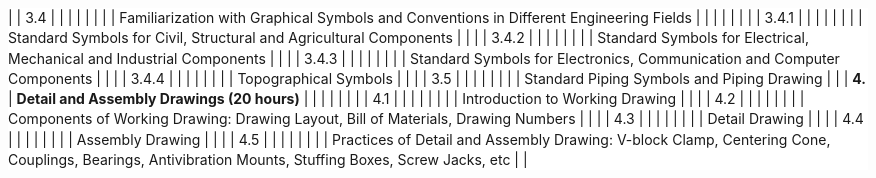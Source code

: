 |  | 3.4 |  |
|  |  |  |
|  | Familiarization with Graphical Symbols and Conventions in Different Engineering Fields |  |
|  |  |  |
|  | 3.4.1 |  |
|  |  |  |
|  | Standard Symbols for Civil, Structural and Agricultural Components |  |
|  | 3.4.2 |  |
|  |  |  |
|  | Standard Symbols for Electrical, Mechanical and Industrial Components |  |
|  | 3.4.3 |  |
|  |  |  |
|  | Standard Symbols for Electronics, Communication and Computer Components |  |
|  | 3.4.4 |  |
|  |  |  |
|  | Topographical Symbols |  |
|  | 3.5 |  |
|  |  |  |
|  | Standard Piping Symbols and Piping Drawing |  |
| **4.** | **Detail and Assembly Drawings (20 hours)** |  |
|  |  |  |
|  | 4.1 |  |
|  |  |  |
|  | Introduction to Working Drawing |  |
|  | 4.2 |  |
|  |  |  |
|  | Components of Working Drawing: Drawing Layout, Bill of Materials, Drawing Numbers |  |
|  | 4.3 |  |
|  |  |  |
|  | Detail Drawing |  |
|  | 4.4 |  |
|  |  |  |
|  | Assembly Drawing |  |
|  | 4.5 |  |
|  |  |  |
|  | Practices of Detail and Assembly Drawing: V-block Clamp, Centering Cone, Couplings, Bearings, Antivibration Mounts, Stuffing Boxes, Screw Jacks, etc |  |
